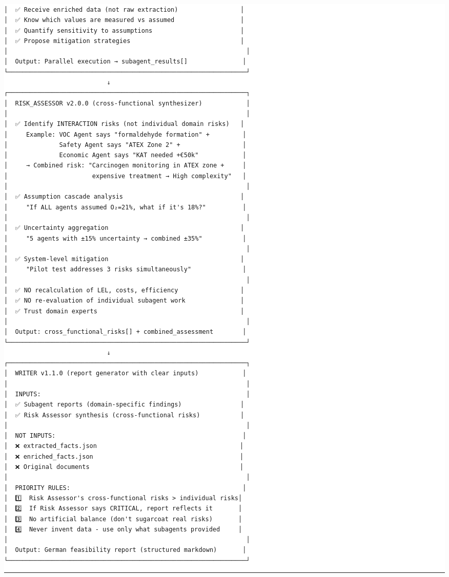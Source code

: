 ```
│  ✅ Receive enriched data (not raw extraction)                 │
│  ✅ Know which values are measured vs assumed                  │
│  ✅ Quantify sensitivity to assumptions                        │
│  ✅ Propose mitigation strategies                              │
│                                                                 │
│  Output: Parallel execution → subagent_results[]               │
└─────────────────────────────────────────────────────────────────┘
                            ↓
┌─────────────────────────────────────────────────────────────────┐
│  RISK_ASSESSOR v2.0.0 (cross-functional synthesizer)            │
│                                                                 │
│  ✅ Identify INTERACTION risks (not individual domain risks)   │
│     Example: VOC Agent says "formaldehyde formation" +         │
│              Safety Agent says "ATEX Zone 2" +                 │
│              Economic Agent says "KAT needed +€50k"            │
│     → Combined risk: "Carcinogen monitoring in ATEX zone +     │
│                       expensive treatment → High complexity"   │
│                                                                 │
│  ✅ Assumption cascade analysis                                │
│     "If ALL agents assumed O₂=21%, what if it's 18%?"          │
│                                                                 │
│  ✅ Uncertainty aggregation                                    │
│     "5 agents with ±15% uncertainty → combined ±35%"           │
│                                                                 │
│  ✅ System-level mitigation                                    │
│     "Pilot test addresses 3 risks simultaneously"              │
│                                                                 │
│  ✅ NO recalculation of LEL, costs, efficiency                 │
│  ✅ NO re-evaluation of individual subagent work               │
│  ✅ Trust domain experts                                       │
│                                                                 │
│  Output: cross_functional_risks[] + combined_assessment        │
└─────────────────────────────────────────────────────────────────┘
                            ↓
┌─────────────────────────────────────────────────────────────────┐
│  WRITER v1.1.0 (report generator with clear inputs)            │
│                                                                 │
│  INPUTS:                                                        │
│  ✅ Subagent reports (domain-specific findings)                │
│  ✅ Risk Assessor synthesis (cross-functional risks)           │
│                                                                 │
│  NOT INPUTS:                                                   │
│  ❌ extracted_facts.json                                       │
│  ❌ enriched_facts.json                                        │
│  ❌ Original documents                                         │
│                                                                 │
│  PRIORITY RULES:                                               │
│  1️⃣  Risk Assessor's cross-functional risks > individual risks│
│  2️⃣  If Risk Assessor says CRITICAL, report reflects it       │
│  3️⃣  No artificial balance (don't sugarcoat real risks)       │
│  4️⃣  Never invent data - use only what subagents provided     │
│                                                                 │
│  Output: German feasibility report (structured markdown)       │
└─────────────────────────────────────────────────────────────────┘
```

---